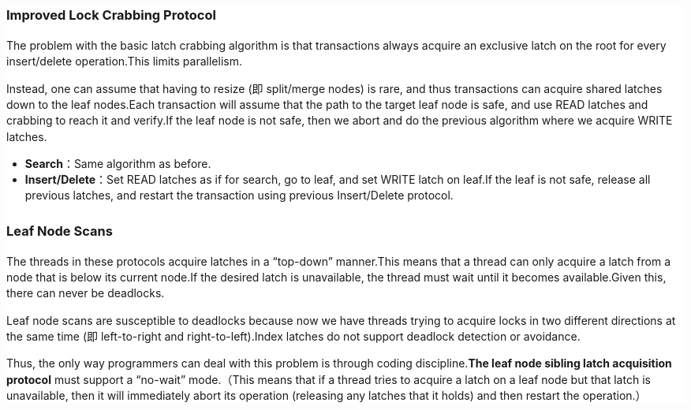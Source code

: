 ### Improved Lock Crabbing Protocol

The problem with the basic latch crabbing algorithm is that transactions always acquire an exclusive latch on the root for every insert/delete operation.This limits parallelism.

Instead, one can assume that having to resize (即 split/merge nodes) is rare, and thus transactions can acquire shared latches down to the leaf nodes.Each transaction will assume that the path to the target leaf node is safe, and use READ latches and crabbing to reach it and verify.If the leaf node is not safe, then we abort and do the previous algorithm where we acquire WRITE latches.

- **Search**：Same algorithm as before.
- **Insert/Delete**：Set READ latches as if for search, go to leaf, and set WRITE latch on leaf.If the leaf is not safe, release all previous latches, and restart the transaction using previous Insert/Delete protocol.

### Leaf Node Scans

The threads in these protocols acquire latches in a “top-down” manner.This means that a thread can only acquire a latch from a node that is below its current node.If the desired latch is unavailable, the thread must wait until it becomes available.Given this, there can never be deadlocks.

Leaf node scans are susceptible to deadlocks because now we have threads trying to acquire locks in two different directions at the same time (即 left-to-right and right-to-left).Index latches do not support deadlock detection or avoidance.

Thus, the only way programmers can deal with this problem is through coding discipline.**The leaf node sibling latch acquisition protocol** must support a “no-wait” mode.（This means that if a thread tries to acquire a latch on a leaf node but that latch is unavailable, then it will immediately abort its operation (releasing any latches that it holds) and then restart the operation.）